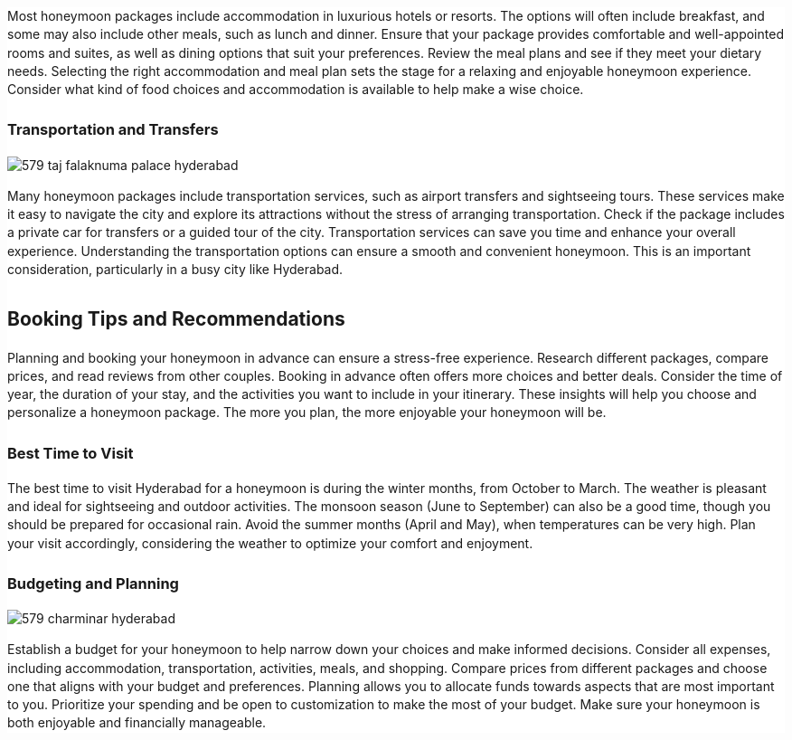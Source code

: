 Most honeymoon packages include accommodation in luxurious hotels or resorts. The options will often include breakfast, and some may also include other meals, such as lunch and dinner. Ensure that your package provides comfortable and well-appointed rooms and suites, as well as dining options that suit your preferences. Review the meal plans and see if they meet your dietary needs. Selecting the right accommodation and meal plan sets the stage for a relaxing and enjoyable honeymoon experience. Consider what kind of food choices and accommodation is available to help make a wise choice.

### Transportation and Transfers

![579 taj falaknuma palace hyderabad](/img/579-taj-falaknuma-palace-hyderabad.webp)

Many honeymoon packages include transportation services, such as airport transfers and sightseeing tours. These services make it easy to navigate the city and explore its attractions without the stress of arranging transportation. Check if the package includes a private car for transfers or a guided tour of the city. Transportation services can save you time and enhance your overall experience. Understanding the transportation options can ensure a smooth and convenient honeymoon. This is an important consideration, particularly in a busy city like Hyderabad.

## Booking Tips and Recommendations

Planning and booking your honeymoon in advance can ensure a stress-free experience. Research different packages, compare prices, and read reviews from other couples. Booking in advance often offers more choices and better deals. Consider the time of year, the duration of your stay, and the activities you want to include in your itinerary. These insights will help you choose and personalize a honeymoon package. The more you plan, the more enjoyable your honeymoon will be.

### Best Time to Visit

The best time to visit Hyderabad for a honeymoon is during the winter months, from October to March. The weather is pleasant and ideal for sightseeing and outdoor activities. The monsoon season (June to September) can also be a good time, though you should be prepared for occasional rain. Avoid the summer months (April and May), when temperatures can be very high. Plan your visit accordingly, considering the weather to optimize your comfort and enjoyment.

### Budgeting and Planning

![579 charminar hyderabad](/img/579-charminar-hyderabad.webp)

Establish a budget for your honeymoon to help narrow down your choices and make informed decisions. Consider all expenses, including accommodation, transportation, activities, meals, and shopping. Compare prices from different packages and choose one that aligns with your budget and preferences. Planning allows you to allocate funds towards aspects that are most important to you. Prioritize your spending and be open to customization to make the most of your budget. Make sure your honeymoon is both enjoyable and financially manageable.

